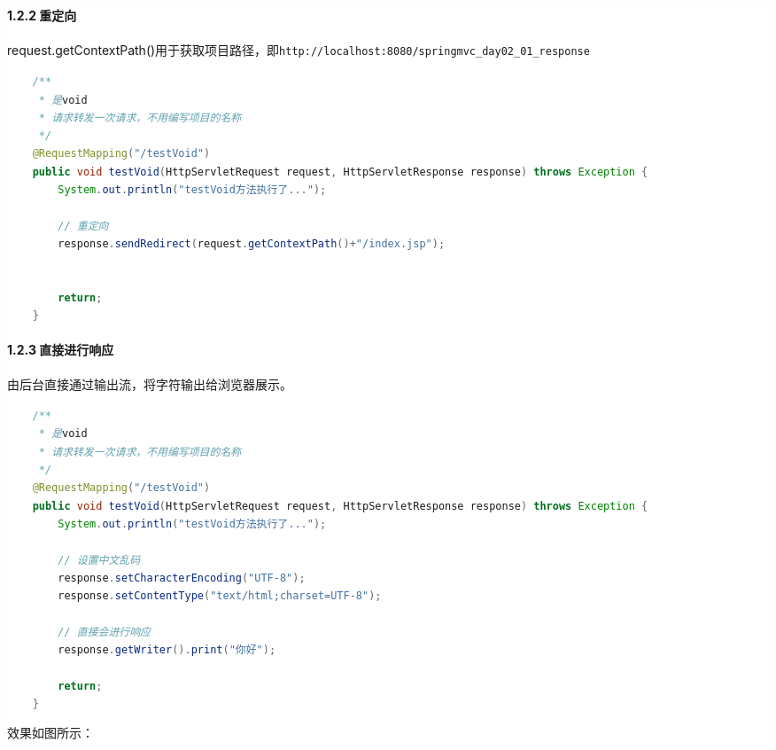 #### 1.2.2 重定向

request.getContextPath()用于获取项目路径，即`http://localhost:8080/springmvc_day02_01_response`

```java
    /**
     * 是void
     * 请求转发一次请求，不用编写项目的名称
     */
    @RequestMapping("/testVoid")
    public void testVoid(HttpServletRequest request, HttpServletResponse response) throws Exception {
        System.out.println("testVoid方法执行了...");

        // 重定向
        response.sendRedirect(request.getContextPath()+"/index.jsp");


        return;
    }
```

#### 1.2.3  直接进行响应

由后台直接通过输出流，将字符输出给浏览器展示。

```java
    /**
     * 是void
     * 请求转发一次请求，不用编写项目的名称
     */
    @RequestMapping("/testVoid")
    public void testVoid(HttpServletRequest request, HttpServletResponse response) throws Exception {
        System.out.println("testVoid方法执行了...");

        // 设置中文乱码
        response.setCharacterEncoding("UTF-8");
        response.setContentType("text/html;charset=UTF-8");

        // 直接会进行响应
        response.getWriter().print("你好");

        return;
    }
```

效果如图所示：
